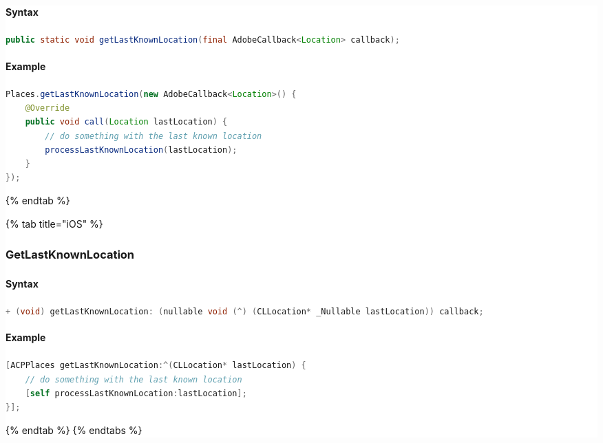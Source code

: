 #### Syntax

```java
public static void getLastKnownLocation(final AdobeCallback<Location> callback);
```

#### Example

```java
Places.getLastKnownLocation(new AdobeCallback<Location>() {
    @Override
    public void call(Location lastLocation) {
        // do something with the last known location
        processLastKnownLocation(lastLocation);        
    }
});
```
{% endtab %}

{% tab title="iOS" %}
### GetLastKnownLocation

#### Syntax

```objectivec
+ (void) getLastKnownLocation: (nullable void (^) (CLLocation* _Nullable lastLocation)) callback;
```

#### Example

```objectivec
[ACPPlaces getLastKnownLocation:^(CLLocation* lastLocation) {
    // do something with the last known location
    [self processLastKnownLocation:lastLocation];
}];
```
{% endtab %}
{% endtabs %}
